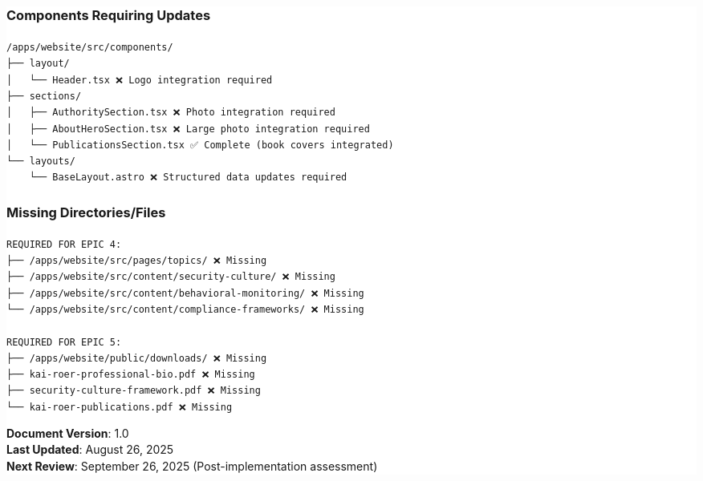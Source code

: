 ### Components Requiring Updates
```
/apps/website/src/components/
├── layout/
│   └── Header.tsx ❌ Logo integration required
├── sections/
│   ├── AuthoritySection.tsx ❌ Photo integration required
│   ├── AboutHeroSection.tsx ❌ Large photo integration required
│   └── PublicationsSection.tsx ✅ Complete (book covers integrated)
└── layouts/
    └── BaseLayout.astro ❌ Structured data updates required
```

### Missing Directories/Files
```
REQUIRED FOR EPIC 4:
├── /apps/website/src/pages/topics/ ❌ Missing
├── /apps/website/src/content/security-culture/ ❌ Missing  
├── /apps/website/src/content/behavioral-monitoring/ ❌ Missing
└── /apps/website/src/content/compliance-frameworks/ ❌ Missing

REQUIRED FOR EPIC 5:
├── /apps/website/public/downloads/ ❌ Missing
├── kai-roer-professional-bio.pdf ❌ Missing
├── security-culture-framework.pdf ❌ Missing
└── kai-roer-publications.pdf ❌ Missing
```

**Document Version**: 1.0  
**Last Updated**: August 26, 2025  
**Next Review**: September 26, 2025 (Post-implementation assessment)
